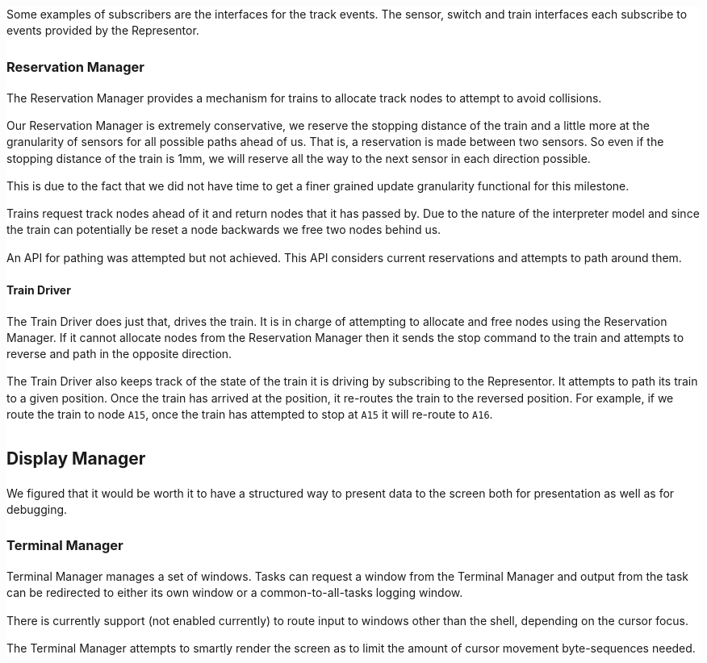 Some examples of subscribers are the interfaces for the track events. The
sensor, switch and train interfaces each subscribe to events provided by the
Representor.

### Reservation Manager

The Reservation Manager provides a mechanism for trains to allocate track nodes
to attempt to avoid collisions.

Our Reservation Manager is extremely conservative, we reserve the stopping
distance of the train and a little more at the granularity of sensors for all
possible paths ahead of us. That is, a reservation is made between two sensors.
So even if the stopping distance of the train is 1mm, we will reserve all the
way to the next sensor in each direction possible.

This is due to the fact that we did not have time to get a finer grained update
granularity functional for this milestone.

Trains request track nodes ahead of it and return nodes that it has passed by.
Due to the nature of the interpreter model and since the train can potentially
be reset a node backwards we free two nodes behind us.

An API for pathing was attempted but not achieved. This API considers current
reservations and attempts to path around them.

#### Train Driver

The Train Driver does just that, drives the train. It is in charge of attempting
to allocate and free nodes using the Reservation Manager. If it cannot allocate
nodes from the Reservation Manager then it sends the stop command to the train
and attempts to reverse and path in the opposite direction.

The Train Driver also keeps track of the state of the train it is driving by
subscribing to the Representor. It attempts to path its train to a given
position. Once the train has arrived at the position, it re-routes the train to
the reversed position. For example, if we route the train to node `A15`, once
the train has attempted to stop at `A15` it will re-route to `A16`.

## Display Manager

We figured that it would be worth it to have a structured way to present data to
the screen both for presentation as well as for debugging.

### Terminal Manager

Terminal Manager manages a set of windows. Tasks can request a window from the
Terminal Manager and output from the task can be redirected to either its own
window or a common-to-all-tasks logging window.

There is currently support (not enabled currently) to route input to windows
other than the shell, depending on the cursor focus.

The Terminal Manager attempts to smartly render the screen as to limit the
amount of cursor movement byte-sequences needed.

